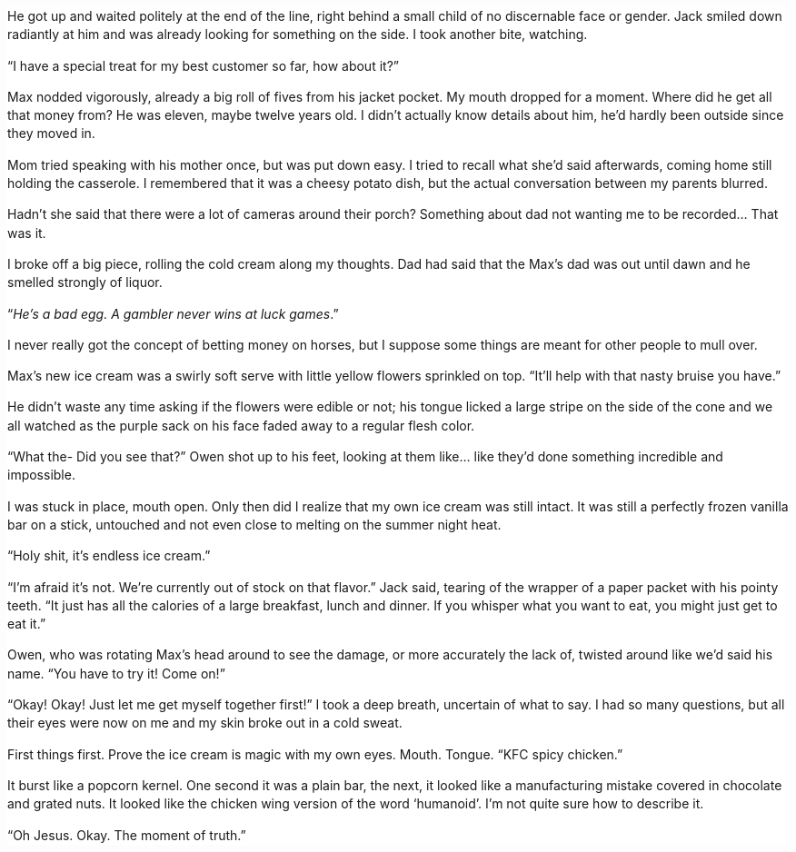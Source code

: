 He got up and waited politely at the end of the line, right behind a small child of no discernable face or gender. Jack smiled down radiantly at him and was already looking for something on the side. I took another bite, watching.

“I have a special treat for my best customer so far, how about it?”

Max nodded vigorously, already a big roll of fives from his jacket pocket. My mouth dropped for a moment. Where did he get all that money from? He was eleven, maybe twelve years old. I didn’t actually know details about him, he’d hardly been outside since they moved in.

Mom tried speaking with his mother once, but was put down easy. I tried to recall what she’d said afterwards, coming home still holding the casserole. I remembered that it was a cheesy potato dish, but the actual conversation between my parents blurred.

Hadn’t she said that there were a lot of cameras around their porch? Something about dad not wanting me to be recorded… That was it.

I broke off a big piece, rolling the cold cream along my thoughts. Dad had said that the Max’s dad was out until dawn and he smelled strongly of liquor.

“*He’s a bad egg. A gambler never wins at luck games*.”

I never really got the concept of betting money on horses, but I suppose some things are meant for other people to mull over.

Max’s new ice cream was a swirly soft serve with little yellow flowers sprinkled on top. “It’ll help with that nasty bruise you have.”

He didn’t waste any time asking if the flowers were edible or not; his tongue licked a large stripe on the side of the cone and we all watched as the purple sack on his face faded away to a regular flesh color.

“What the- Did you see that?” Owen shot up to his feet, looking at them like… like they’d done something incredible and impossible.

I was stuck in place, mouth open. Only then did I realize that my own ice cream was still intact. It was still a perfectly frozen vanilla bar on a stick, untouched and not even close to melting on the summer night heat.

“Holy shit, it’s endless ice cream.”

“I’m afraid it’s not. We’re currently out of stock on that flavor.” Jack said, tearing of the wrapper of a paper packet with his pointy teeth. “It just has all the calories of a large breakfast, lunch and dinner. If you whisper what you want to eat, you might just get to eat it.”

Owen, who was rotating Max’s head around to see the damage, or more accurately the lack of, twisted around like we’d said his name. “You have to try it! Come on!”

“Okay! Okay! Just let me get myself together first!” I took a deep breath, uncertain of what to say. I had so many questions, but all their eyes were now on me and my skin broke out in a cold sweat.

First things first. Prove the ice cream is magic with my own eyes. Mouth. Tongue. “KFC spicy chicken.”

It burst like a popcorn kernel. One second it was a plain bar, the next, it looked like a manufacturing mistake covered in chocolate and grated nuts. It looked like the chicken wing version of the word ‘humanoid’. I’m not quite sure how to describe it.

“Oh Jesus. Okay. The moment of truth.”
